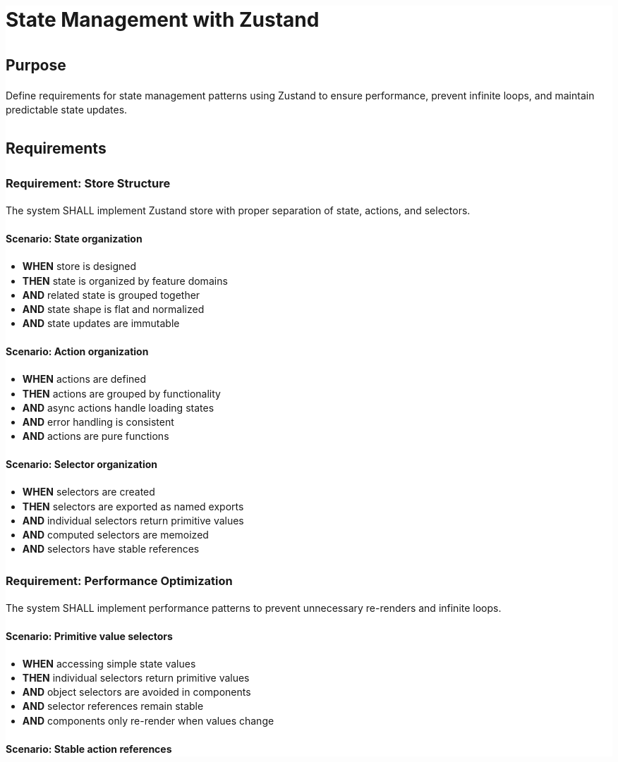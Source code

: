 # State Management with Zustand

## Purpose

Define requirements for state management patterns using Zustand to ensure performance, prevent infinite loops, and maintain predictable state updates.

## Requirements

### Requirement: Store Structure

The system SHALL implement Zustand store with proper separation of state, actions, and selectors.

#### Scenario: State organization

- **WHEN** store is designed
- **THEN** state is organized by feature domains
- **AND** related state is grouped together
- **AND** state shape is flat and normalized
- **AND** state updates are immutable

#### Scenario: Action organization

- **WHEN** actions are defined
- **THEN** actions are grouped by functionality
- **AND** async actions handle loading states
- **AND** error handling is consistent
- **AND** actions are pure functions

#### Scenario: Selector organization

- **WHEN** selectors are created
- **THEN** selectors are exported as named exports
- **AND** individual selectors return primitive values
- **AND** computed selectors are memoized
- **AND** selectors have stable references

### Requirement: Performance Optimization

The system SHALL implement performance patterns to prevent unnecessary re-renders and infinite loops.

#### Scenario: Primitive value selectors

- **WHEN** accessing simple state values
- **THEN** individual selectors return primitive values
- **AND** object selectors are avoided in components
- **AND** selector references remain stable
- **AND** components only re-render when values change

#### Scenario: Stable action references
